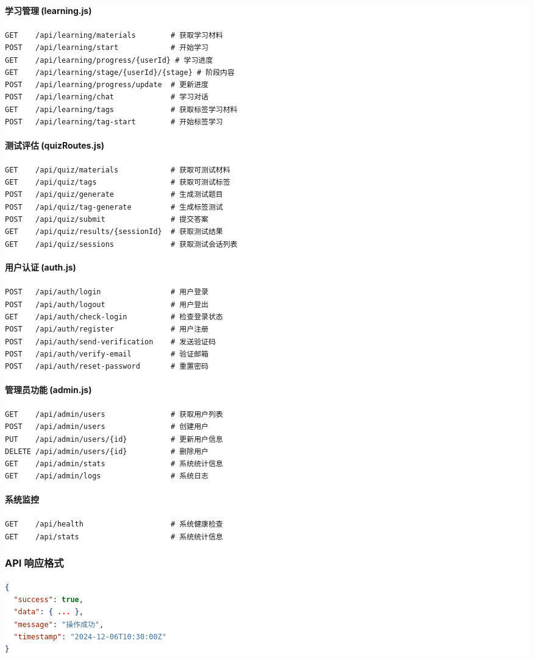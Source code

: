 #### 学习管理 (learning.js)
```http
GET    /api/learning/materials        # 获取学习材料
POST   /api/learning/start            # 开始学习
GET    /api/learning/progress/{userId} # 学习进度
GET    /api/learning/stage/{userId}/{stage} # 阶段内容
POST   /api/learning/progress/update  # 更新进度
POST   /api/learning/chat             # 学习对话
GET    /api/learning/tags             # 获取标签学习材料
POST   /api/learning/tag-start        # 开始标签学习
```

#### 测试评估 (quizRoutes.js)
```http
GET    /api/quiz/materials            # 获取可测试材料
GET    /api/quiz/tags                 # 获取可测试标签
POST   /api/quiz/generate             # 生成测试题目
POST   /api/quiz/tag-generate         # 生成标签测试
POST   /api/quiz/submit               # 提交答案
GET    /api/quiz/results/{sessionId}  # 获取测试结果
GET    /api/quiz/sessions             # 获取测试会话列表
```

#### 用户认证 (auth.js)
```http
POST   /api/auth/login                # 用户登录
POST   /api/auth/logout               # 用户登出
GET    /api/auth/check-login          # 检查登录状态
POST   /api/auth/register             # 用户注册
POST   /api/auth/send-verification    # 发送验证码
POST   /api/auth/verify-email         # 验证邮箱
POST   /api/auth/reset-password       # 重置密码
```

#### 管理员功能 (admin.js)
```http
GET    /api/admin/users               # 获取用户列表
POST   /api/admin/users               # 创建用户
PUT    /api/admin/users/{id}          # 更新用户信息
DELETE /api/admin/users/{id}          # 删除用户
GET    /api/admin/stats               # 系统统计信息
GET    /api/admin/logs                # 系统日志
```

#### 系统监控
```http
GET    /api/health                    # 系统健康检查
GET    /api/stats                     # 系统统计信息
```

### API 响应格式
```json
{
  "success": true,
  "data": { ... },
  "message": "操作成功",
  "timestamp": "2024-12-06T10:30:00Z"
}
```
